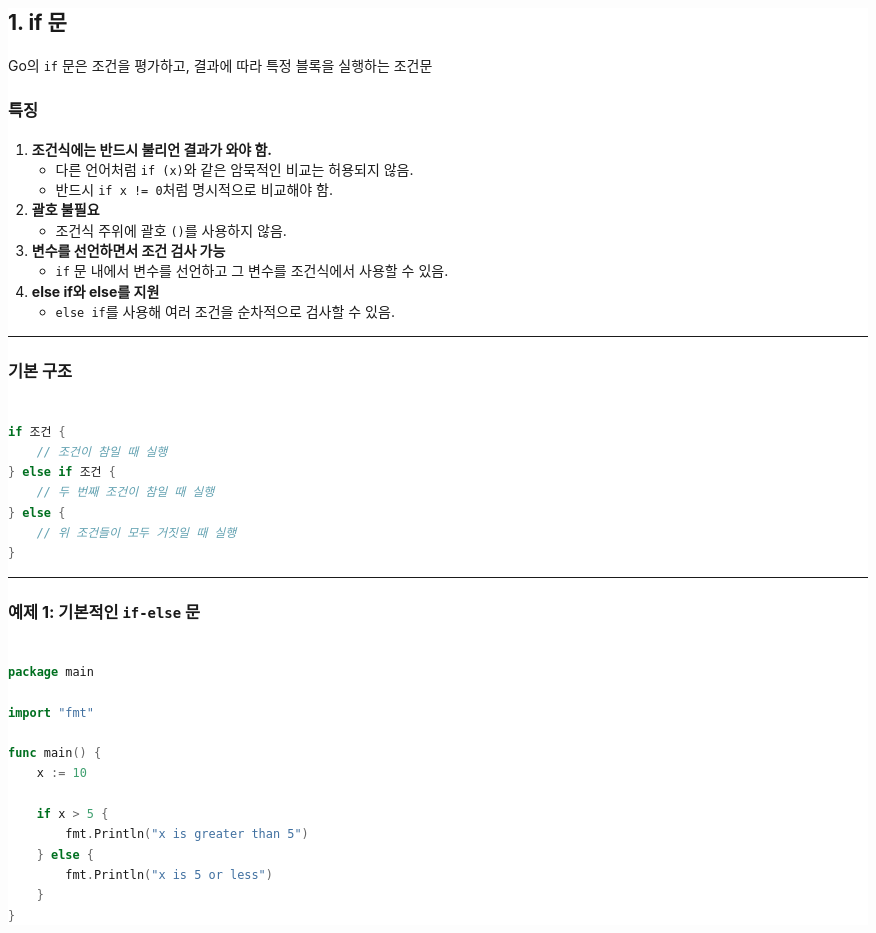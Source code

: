 ## **1. if 문**

Go의 `if` 문은 조건을 평가하고, 결과에 따라 특정 블록을 실행하는 조건문

### **특징**

1. **조건식에는 반드시 불리언 결과가 와야 함.**
    - 다른 언어처럼 `if (x)`와 같은 암묵적인 비교는 허용되지 않음.
    - 반드시 `if x != 0`처럼 명시적으로 비교해야 함.
2. **괄호 불필요**
    - 조건식 주위에 괄호 `()`를 사용하지 않음.
3. **변수를 선언하면서 조건 검사 가능**
    - `if` 문 내에서 변수를 선언하고 그 변수를 조건식에서 사용할 수 있음.
4. **else if와 else를 지원**
    - `else if`를 사용해 여러 조건을 순차적으로 검사할 수 있음.

---

### **기본 구조**

```go

if 조건 {
    // 조건이 참일 때 실행
} else if 조건 {
    // 두 번째 조건이 참일 때 실행
} else {
    // 위 조건들이 모두 거짓일 때 실행
}

```

---

### **예제 1: 기본적인 `if-else` 문**

```go

package main

import "fmt"

func main() {
    x := 10

    if x > 5 {
        fmt.Println("x is greater than 5")
    } else {
        fmt.Println("x is 5 or less")
    }
}

```
